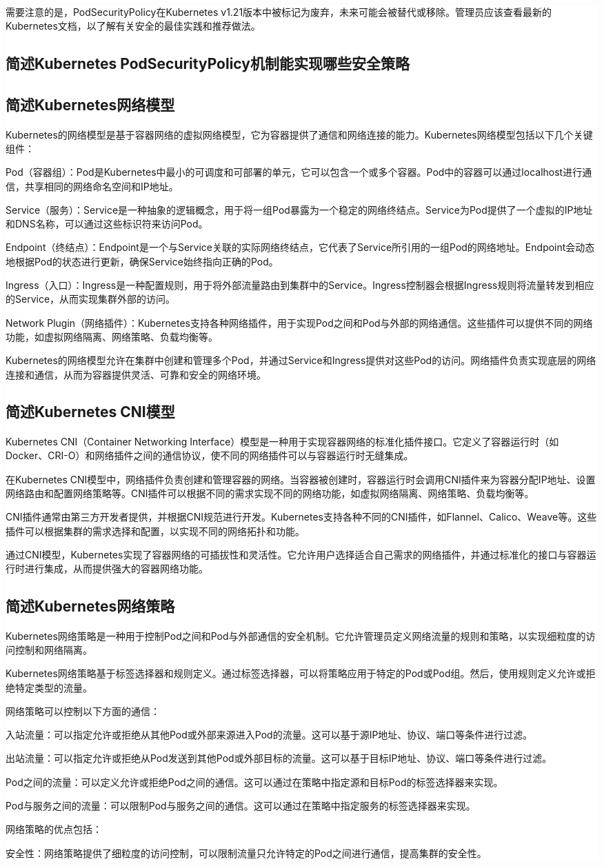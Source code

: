 需要注意的是，PodSecurityPolicy在Kubernetes v1.21版本中被标记为废弃，未来可能会被替代或移除。管理员应该查看最新的Kubernetes文档，以了解有关安全的最佳实践和推荐做法。

## 简述Kubernetes PodSecurityPolicy机制能实现哪些安全策略



## 简述Kubernetes网络模型

Kubernetes的网络模型是基于容器网络的虚拟网络模型，它为容器提供了通信和网络连接的能力。Kubernetes网络模型包括以下几个关键组件：

Pod（容器组）：Pod是Kubernetes中最小的可调度和可部署的单元，它可以包含一个或多个容器。Pod中的容器可以通过localhost进行通信，共享相同的网络命名空间和IP地址。

Service（服务）：Service是一种抽象的逻辑概念，用于将一组Pod暴露为一个稳定的网络终结点。Service为Pod提供了一个虚拟的IP地址和DNS名称，可以通过这些标识符来访问Pod。

Endpoint（终结点）：Endpoint是一个与Service关联的实际网络终结点，它代表了Service所引用的一组Pod的网络地址。Endpoint会动态地根据Pod的状态进行更新，确保Service始终指向正确的Pod。

Ingress（入口）：Ingress是一种配置规则，用于将外部流量路由到集群中的Service。Ingress控制器会根据Ingress规则将流量转发到相应的Service，从而实现集群外部的访问。

Network Plugin（网络插件）：Kubernetes支持各种网络插件，用于实现Pod之间和Pod与外部的网络通信。这些插件可以提供不同的网络功能，如虚拟网络隔离、网络策略、负载均衡等。

Kubernetes的网络模型允许在集群中创建和管理多个Pod，并通过Service和Ingress提供对这些Pod的访问。网络插件负责实现底层的网络连接和通信，从而为容器提供灵活、可靠和安全的网络环境。

## 简述Kubernetes CNI模型

Kubernetes CNI（Container Networking Interface）模型是一种用于实现容器网络的标准化插件接口。它定义了容器运行时（如Docker、CRI-O）和网络插件之间的通信协议，使不同的网络插件可以与容器运行时无缝集成。

在Kubernetes CNI模型中，网络插件负责创建和管理容器的网络。当容器被创建时，容器运行时会调用CNI插件来为容器分配IP地址、设置网络路由和配置网络策略等。CNI插件可以根据不同的需求实现不同的网络功能，如虚拟网络隔离、网络策略、负载均衡等。

CNI插件通常由第三方开发者提供，并根据CNI规范进行开发。Kubernetes支持各种不同的CNI插件，如Flannel、Calico、Weave等。这些插件可以根据集群的需求选择和配置，以实现不同的网络拓扑和功能。

通过CNI模型，Kubernetes实现了容器网络的可插拔性和灵活性。它允许用户选择适合自己需求的网络插件，并通过标准化的接口与容器运行时进行集成，从而提供强大的容器网络功能。

## 简述Kubernetes网络策略

Kubernetes网络策略是一种用于控制Pod之间和Pod与外部通信的安全机制。它允许管理员定义网络流量的规则和策略，以实现细粒度的访问控制和网络隔离。

Kubernetes网络策略基于标签选择器和规则定义。通过标签选择器，可以将策略应用于特定的Pod或Pod组。然后，使用规则定义允许或拒绝特定类型的流量。

网络策略可以控制以下方面的通信：

入站流量：可以指定允许或拒绝从其他Pod或外部来源进入Pod的流量。这可以基于源IP地址、协议、端口等条件进行过滤。

出站流量：可以指定允许或拒绝从Pod发送到其他Pod或外部目标的流量。这可以基于目标IP地址、协议、端口等条件进行过滤。

Pod之间的流量：可以定义允许或拒绝Pod之间的通信。这可以通过在策略中指定源和目标Pod的标签选择器来实现。

Pod与服务之间的流量：可以限制Pod与服务之间的通信。这可以通过在策略中指定服务的标签选择器来实现。

网络策略的优点包括：

安全性：网络策略提供了细粒度的访问控制，可以限制流量只允许特定的Pod之间进行通信，提高集群的安全性。
